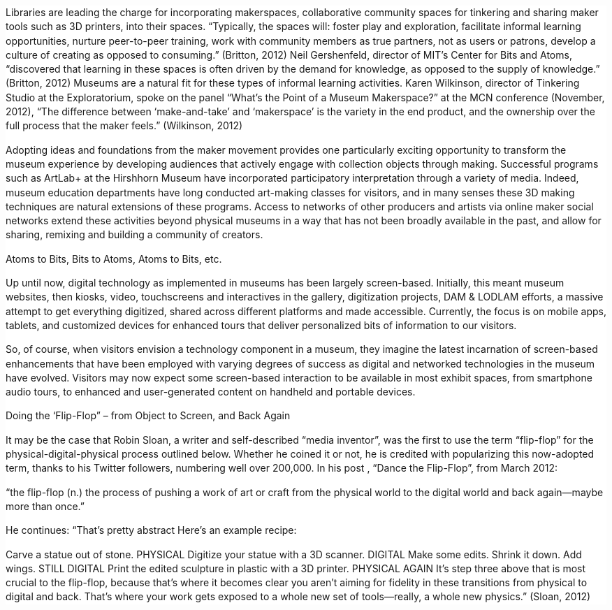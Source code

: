 Libraries are leading the charge for incorporating makerspaces, collaborative community spaces for tinkering and sharing maker tools such as 3D printers, into their spaces. “Typically, the spaces will: foster play and exploration, facilitate informal learning opportunities, nurture peer-to-peer training, work with community members as true partners, not as users or patrons, develop a culture of creating as opposed to consuming.” (Britton, 2012) Neil Gershenfeld, director of MIT’s Center for Bits and Atoms, “discovered that learning in these spaces is often driven by the demand for knowledge, as opposed to the supply of knowledge.” (Britton, 2012) Museums are a natural fit for these types of informal learning activities. Karen Wilkinson, director of Tinkering Studio at the Exploratorium, spoke on the panel “What’s the Point of a Museum Makerspace?” at the MCN conference (November, 2012), “The difference between ‘make-and-take’ and ‘makerspace’ is the variety in the end product, and the ownership over the full process that the maker feels.” (Wilkinson, 2012)

Adopting ideas and foundations from the maker movement provides one particularly exciting opportunity to transform the museum experience by developing audiences that actively engage with collection objects through making. Successful programs such as ArtLab+ at the Hirshhorn Museum have incorporated participatory interpretation through a variety of media. Indeed, museum education departments have long conducted art-making classes for visitors, and in many senses these 3D making techniques are natural extensions of these programs. Access to networks of other producers and artists via online maker social networks extend these activities beyond physical museums in a way that has not been broadly available in the past, and allow for sharing, remixing and building a community of creators.

Atoms to Bits, Bits to Atoms, Atoms to Bits, etc.

Up until now, digital technology as implemented in museums has been largely screen-based. Initially, this meant museum websites, then kiosks, video, touchscreens and interactives in the gallery, digitization projects, DAM & LODLAM efforts, a massive attempt to get everything digitized, shared across different platforms and made accessible. Currently, the focus is on mobile apps, tablets, and customized devices for enhanced tours that deliver personalized bits of information to our visitors.

So, of course, when visitors envision a technology component in a museum, they imagine the latest incarnation of screen-based enhancements that have been employed with varying degrees of success as digital and networked technologies in the museum have evolved. Visitors may now expect some screen-based interaction to be available in most exhibit spaces, from smartphone audio tours, to enhanced and user-generated content on handheld and portable devices.

Doing the ‘Flip-Flop” – from Object to Screen, and Back Again

It may be the case that Robin Sloan, a writer and self-described “media inventor”, was the first to use the term “flip-flop” for the physical-digital-physical process outlined below.  Whether he coined it or not, he is credited with popularizing this now-adopted term, thanks to his Twitter followers, numbering well over 200,000.  In his post , “Dance the Flip-Flop”, from March 2012:

“the flip-flop (n.) the process of pushing a work of art or craft from the physical world to the digital world and back again—maybe more than once.”

He continues:
“That’s pretty abstract Here’s an example recipe:

Carve a statue out of stone. PHYSICAL
Digitize your statue with a 3D scanner. DIGITAL
Make some edits. Shrink it down. Add wings. STILL DIGITAL
Print the edited sculpture in plastic with a 3D printer. PHYSICAL AGAIN
It’s step three above that is most crucial to the flip-flop, because that’s where it becomes clear you aren’t aiming for fidelity in these transitions from physical to digital and back. That’s where your work gets exposed to a whole new set of tools—really, a whole new physics.” (Sloan, 2012)

